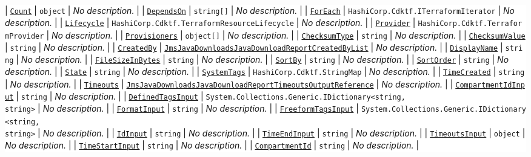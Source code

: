 | <code><a href="#rhizo-co-terraform-provider-oci.jmsJavaDownloadsJavaDownloadReport.JmsJavaDownloadsJavaDownloadReport.property.count">Count</a></code> | <code>object</code> | *No description.* |
| <code><a href="#rhizo-co-terraform-provider-oci.jmsJavaDownloadsJavaDownloadReport.JmsJavaDownloadsJavaDownloadReport.property.dependsOn">DependsOn</a></code> | <code>string[]</code> | *No description.* |
| <code><a href="#rhizo-co-terraform-provider-oci.jmsJavaDownloadsJavaDownloadReport.JmsJavaDownloadsJavaDownloadReport.property.forEach">ForEach</a></code> | <code>HashiCorp.Cdktf.ITerraformIterator</code> | *No description.* |
| <code><a href="#rhizo-co-terraform-provider-oci.jmsJavaDownloadsJavaDownloadReport.JmsJavaDownloadsJavaDownloadReport.property.lifecycle">Lifecycle</a></code> | <code>HashiCorp.Cdktf.TerraformResourceLifecycle</code> | *No description.* |
| <code><a href="#rhizo-co-terraform-provider-oci.jmsJavaDownloadsJavaDownloadReport.JmsJavaDownloadsJavaDownloadReport.property.provider">Provider</a></code> | <code>HashiCorp.Cdktf.TerraformProvider</code> | *No description.* |
| <code><a href="#rhizo-co-terraform-provider-oci.jmsJavaDownloadsJavaDownloadReport.JmsJavaDownloadsJavaDownloadReport.property.provisioners">Provisioners</a></code> | <code>object[]</code> | *No description.* |
| <code><a href="#rhizo-co-terraform-provider-oci.jmsJavaDownloadsJavaDownloadReport.JmsJavaDownloadsJavaDownloadReport.property.checksumType">ChecksumType</a></code> | <code>string</code> | *No description.* |
| <code><a href="#rhizo-co-terraform-provider-oci.jmsJavaDownloadsJavaDownloadReport.JmsJavaDownloadsJavaDownloadReport.property.checksumValue">ChecksumValue</a></code> | <code>string</code> | *No description.* |
| <code><a href="#rhizo-co-terraform-provider-oci.jmsJavaDownloadsJavaDownloadReport.JmsJavaDownloadsJavaDownloadReport.property.createdBy">CreatedBy</a></code> | <code><a href="#rhizo-co-terraform-provider-oci.jmsJavaDownloadsJavaDownloadReport.JmsJavaDownloadsJavaDownloadReportCreatedByList">JmsJavaDownloadsJavaDownloadReportCreatedByList</a></code> | *No description.* |
| <code><a href="#rhizo-co-terraform-provider-oci.jmsJavaDownloadsJavaDownloadReport.JmsJavaDownloadsJavaDownloadReport.property.displayName">DisplayName</a></code> | <code>string</code> | *No description.* |
| <code><a href="#rhizo-co-terraform-provider-oci.jmsJavaDownloadsJavaDownloadReport.JmsJavaDownloadsJavaDownloadReport.property.fileSizeInBytes">FileSizeInBytes</a></code> | <code>string</code> | *No description.* |
| <code><a href="#rhizo-co-terraform-provider-oci.jmsJavaDownloadsJavaDownloadReport.JmsJavaDownloadsJavaDownloadReport.property.sortBy">SortBy</a></code> | <code>string</code> | *No description.* |
| <code><a href="#rhizo-co-terraform-provider-oci.jmsJavaDownloadsJavaDownloadReport.JmsJavaDownloadsJavaDownloadReport.property.sortOrder">SortOrder</a></code> | <code>string</code> | *No description.* |
| <code><a href="#rhizo-co-terraform-provider-oci.jmsJavaDownloadsJavaDownloadReport.JmsJavaDownloadsJavaDownloadReport.property.state">State</a></code> | <code>string</code> | *No description.* |
| <code><a href="#rhizo-co-terraform-provider-oci.jmsJavaDownloadsJavaDownloadReport.JmsJavaDownloadsJavaDownloadReport.property.systemTags">SystemTags</a></code> | <code>HashiCorp.Cdktf.StringMap</code> | *No description.* |
| <code><a href="#rhizo-co-terraform-provider-oci.jmsJavaDownloadsJavaDownloadReport.JmsJavaDownloadsJavaDownloadReport.property.timeCreated">TimeCreated</a></code> | <code>string</code> | *No description.* |
| <code><a href="#rhizo-co-terraform-provider-oci.jmsJavaDownloadsJavaDownloadReport.JmsJavaDownloadsJavaDownloadReport.property.timeouts">Timeouts</a></code> | <code><a href="#rhizo-co-terraform-provider-oci.jmsJavaDownloadsJavaDownloadReport.JmsJavaDownloadsJavaDownloadReportTimeoutsOutputReference">JmsJavaDownloadsJavaDownloadReportTimeoutsOutputReference</a></code> | *No description.* |
| <code><a href="#rhizo-co-terraform-provider-oci.jmsJavaDownloadsJavaDownloadReport.JmsJavaDownloadsJavaDownloadReport.property.compartmentIdInput">CompartmentIdInput</a></code> | <code>string</code> | *No description.* |
| <code><a href="#rhizo-co-terraform-provider-oci.jmsJavaDownloadsJavaDownloadReport.JmsJavaDownloadsJavaDownloadReport.property.definedTagsInput">DefinedTagsInput</a></code> | <code>System.Collections.Generic.IDictionary<string, string></code> | *No description.* |
| <code><a href="#rhizo-co-terraform-provider-oci.jmsJavaDownloadsJavaDownloadReport.JmsJavaDownloadsJavaDownloadReport.property.formatInput">FormatInput</a></code> | <code>string</code> | *No description.* |
| <code><a href="#rhizo-co-terraform-provider-oci.jmsJavaDownloadsJavaDownloadReport.JmsJavaDownloadsJavaDownloadReport.property.freeformTagsInput">FreeformTagsInput</a></code> | <code>System.Collections.Generic.IDictionary<string, string></code> | *No description.* |
| <code><a href="#rhizo-co-terraform-provider-oci.jmsJavaDownloadsJavaDownloadReport.JmsJavaDownloadsJavaDownloadReport.property.idInput">IdInput</a></code> | <code>string</code> | *No description.* |
| <code><a href="#rhizo-co-terraform-provider-oci.jmsJavaDownloadsJavaDownloadReport.JmsJavaDownloadsJavaDownloadReport.property.timeEndInput">TimeEndInput</a></code> | <code>string</code> | *No description.* |
| <code><a href="#rhizo-co-terraform-provider-oci.jmsJavaDownloadsJavaDownloadReport.JmsJavaDownloadsJavaDownloadReport.property.timeoutsInput">TimeoutsInput</a></code> | <code>object</code> | *No description.* |
| <code><a href="#rhizo-co-terraform-provider-oci.jmsJavaDownloadsJavaDownloadReport.JmsJavaDownloadsJavaDownloadReport.property.timeStartInput">TimeStartInput</a></code> | <code>string</code> | *No description.* |
| <code><a href="#rhizo-co-terraform-provider-oci.jmsJavaDownloadsJavaDownloadReport.JmsJavaDownloadsJavaDownloadReport.property.compartmentId">CompartmentId</a></code> | <code>string</code> | *No description.* |